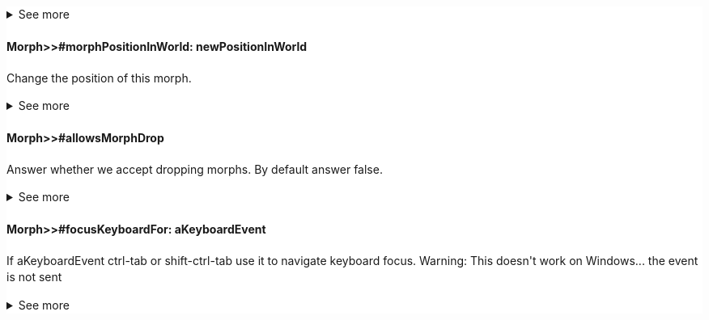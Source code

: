 <details><summary>See more</summary></details>

#### Morph>>#morphPositionInWorld: newPositionInWorld

Change the position of this morph.


<details><summary>See more</summary></details>

#### Morph>>#allowsMorphDrop

Answer whether we accept dropping morphs. By default answer false.


<details><summary>See more</summary></details>

#### Morph>>#focusKeyboardFor: aKeyboardEvent

If aKeyboardEvent ctrl-tab or shift-ctrl-tab use it to navigate keyboard focus. Warning: This doesn't work on Windows... the event is not sent


<details>
	<summary>See more</summary>
	
	focusKeyboardFor: aKeyboardEvent

	"If aKeyboardEvent ctrl-tab or shift-ctrl-tab use it to navigate keyboard focus.
	Warning: This doesn't work on Windows... the event is not sent"
	(aKeyboardEvent keyValue = 9 and: [ aKeyboardEvent controlKeyPressed and: [ aKeyboardEvent rawMacOptionKeyPressed not ]])
		ifTrue: [
			aKeyboardEvent shiftPressed
				ifTrue: [ aKeyboardEvent hand keyboardFocusPrevious ]
				ifFalse: [ aKeyboardEvent hand keyboardFocusNext ].
			^ true ].
	"On Windows use at least some keystroke to navigate morphs... even shift-Tab that should navigate backwards"
"
